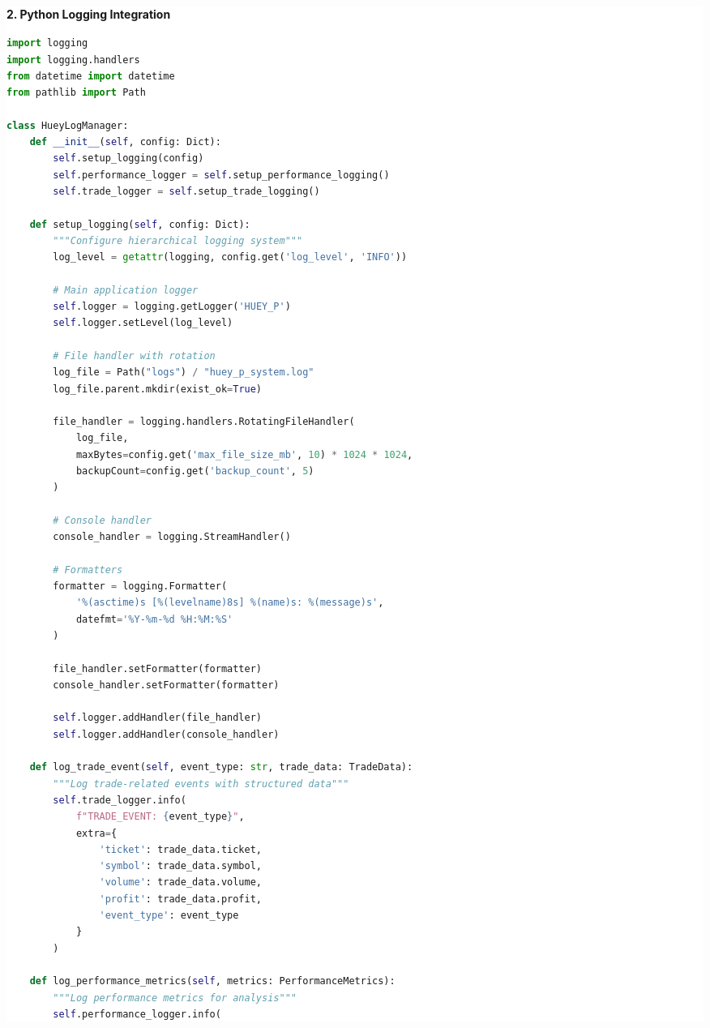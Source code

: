 ```cpp
```

**2. Python Logging Integration**
```python
import logging
import logging.handlers
from datetime import datetime
from pathlib import Path

class HueyLogManager:
    def __init__(self, config: Dict):
        self.setup_logging(config)
        self.performance_logger = self.setup_performance_logging()
        self.trade_logger = self.setup_trade_logging()
    
    def setup_logging(self, config: Dict):
        """Configure hierarchical logging system"""
        log_level = getattr(logging, config.get('log_level', 'INFO'))
        
        # Main application logger
        self.logger = logging.getLogger('HUEY_P')
        self.logger.setLevel(log_level)
        
        # File handler with rotation
        log_file = Path("logs") / "huey_p_system.log"
        log_file.parent.mkdir(exist_ok=True)
        
        file_handler = logging.handlers.RotatingFileHandler(
            log_file,
            maxBytes=config.get('max_file_size_mb', 10) * 1024 * 1024,
            backupCount=config.get('backup_count', 5)
        )
        
        # Console handler
        console_handler = logging.StreamHandler()
        
        # Formatters
        formatter = logging.Formatter(
            '%(asctime)s [%(levelname)8s] %(name)s: %(message)s',
            datefmt='%Y-%m-%d %H:%M:%S'
        )
        
        file_handler.setFormatter(formatter)
        console_handler.setFormatter(formatter)
        
        self.logger.addHandler(file_handler)
        self.logger.addHandler(console_handler)
    
    def log_trade_event(self, event_type: str, trade_data: TradeData):
        """Log trade-related events with structured data"""
        self.trade_logger.info(
            f"TRADE_EVENT: {event_type}",
            extra={
                'ticket': trade_data.ticket,
                'symbol': trade_data.symbol,
                'volume': trade_data.volume,
                'profit': trade_data.profit,
                'event_type': event_type
            }
        )
    
    def log_performance_metrics(self, metrics: PerformanceMetrics):
        """Log performance metrics for analysis"""
        self.performance_logger.info(
```
